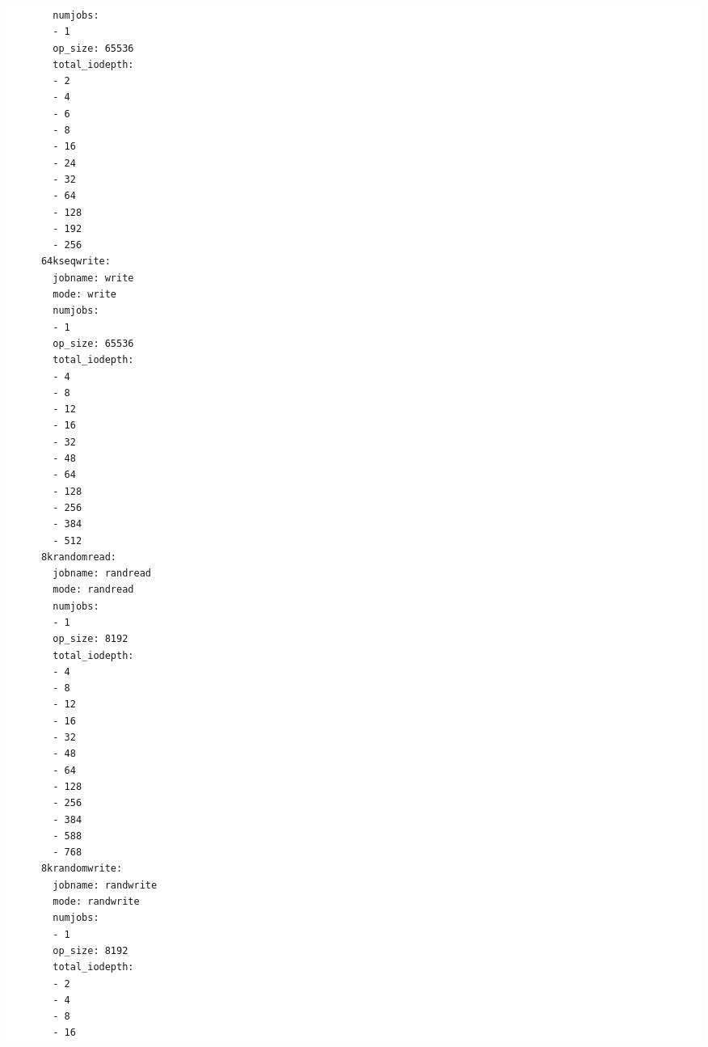 ```benchmarks:
        numjobs:
        - 1
        op_size: 65536
        total_iodepth:
        - 2
        - 4
        - 6
        - 8
        - 16
        - 24
        - 32
        - 64
        - 128
        - 192
        - 256
      64kseqwrite:
        jobname: write
        mode: write
        numjobs:
        - 1
        op_size: 65536
        total_iodepth:
        - 4
        - 8
        - 12
        - 16
        - 32
        - 48
        - 64
        - 128
        - 256
        - 384
        - 512
      8krandomread:
        jobname: randread
        mode: randread
        numjobs:
        - 1
        op_size: 8192
        total_iodepth:
        - 4
        - 8
        - 12
        - 16
        - 32
        - 48
        - 64
        - 128
        - 256
        - 384
        - 588
        - 768
      8krandomwrite:
        jobname: randwrite
        mode: randwrite
        numjobs:
        - 1
        op_size: 8192
        total_iodepth:
        - 2
        - 4
        - 8
        - 16
```